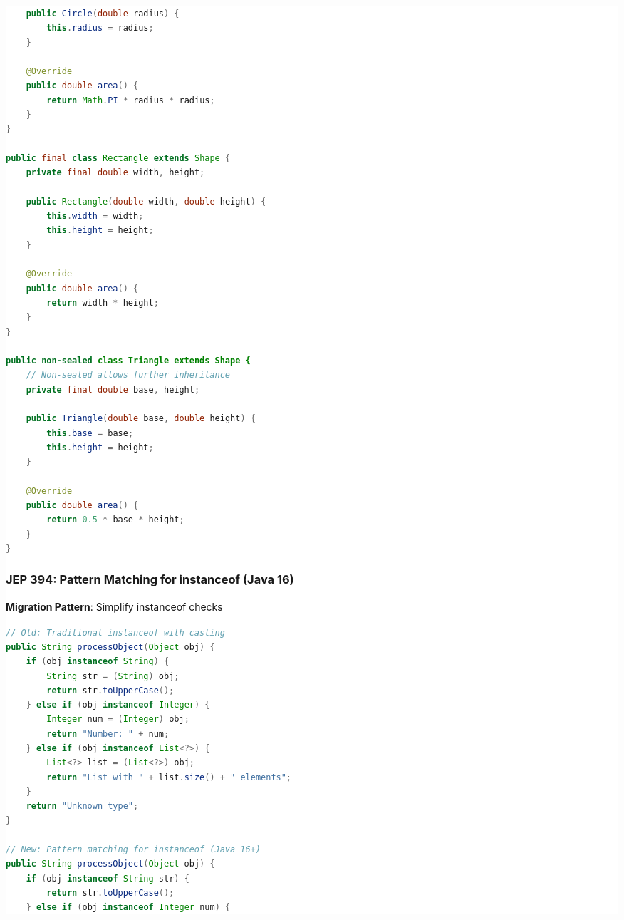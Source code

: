 ```java
    public Circle(double radius) {
        this.radius = radius;
    }
    
    @Override
    public double area() {
        return Math.PI * radius * radius;
    }
}

public final class Rectangle extends Shape {
    private final double width, height;
    
    public Rectangle(double width, double height) {
        this.width = width;
        this.height = height;
    }
    
    @Override
    public double area() {
        return width * height;
    }
}

public non-sealed class Triangle extends Shape {
    // Non-sealed allows further inheritance
    private final double base, height;
    
    public Triangle(double base, double height) {
        this.base = base;
        this.height = height;
    }
    
    @Override
    public double area() {
        return 0.5 * base * height;
    }
}
```

### JEP 394: Pattern Matching for instanceof (Java 16)
**Migration Pattern**: Simplify instanceof checks
```java
// Old: Traditional instanceof with casting
public String processObject(Object obj) {
    if (obj instanceof String) {
        String str = (String) obj;
        return str.toUpperCase();
    } else if (obj instanceof Integer) {
        Integer num = (Integer) obj;
        return "Number: " + num;
    } else if (obj instanceof List<?>) {
        List<?> list = (List<?>) obj;
        return "List with " + list.size() + " elements";
    }
    return "Unknown type";
}

// New: Pattern matching for instanceof (Java 16+)
public String processObject(Object obj) {
    if (obj instanceof String str) {
        return str.toUpperCase();
    } else if (obj instanceof Integer num) {
```
